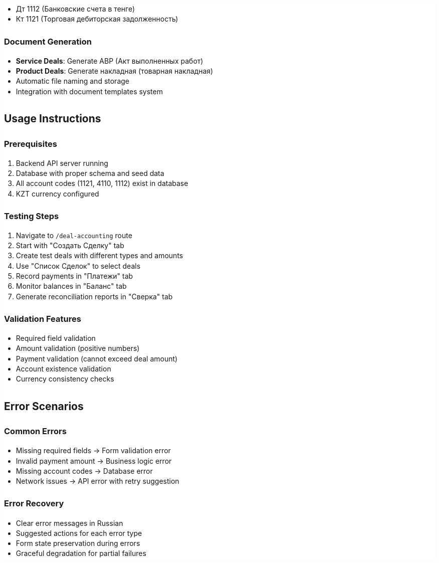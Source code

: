 - Дт 1112 (Банковские счета в тенге)
- Кт 1121 (Торговая дебиторская задолженность)

### **Document Generation**

- **Service Deals**: Generate АВР (Акт выполненных работ)
- **Product Deals**: Generate накладная (товарная накладная)
- Automatic file naming and storage
- Integration with document templates system

## Usage Instructions

### **Prerequisites**

1. Backend API server running
2. Database with proper schema and seed data
3. All account codes (1121, 4110, 1112) exist in database
4. KZT currency configured

### **Testing Steps**

1. Navigate to `/deal-accounting` route
2. Start with "Создать Сделку" tab
3. Create test deals with different types and amounts
4. Use "Список Сделок" to select deals
5. Record payments in "Платежи" tab
6. Monitor balances in "Баланс" tab
7. Generate reconciliation reports in "Сверка" tab

### **Validation Features**

- Required field validation
- Amount validation (positive numbers)
- Payment validation (cannot exceed deal amount)
- Account existence validation
- Currency consistency checks

## Error Scenarios

### **Common Errors**

- Missing required fields → Form validation error
- Invalid payment amount → Business logic error
- Missing account codes → Database error
- Network issues → API error with retry suggestion

### **Error Recovery**

- Clear error messages in Russian
- Suggested actions for each error type
- Form state preservation during errors
- Graceful degradation for partial failures
